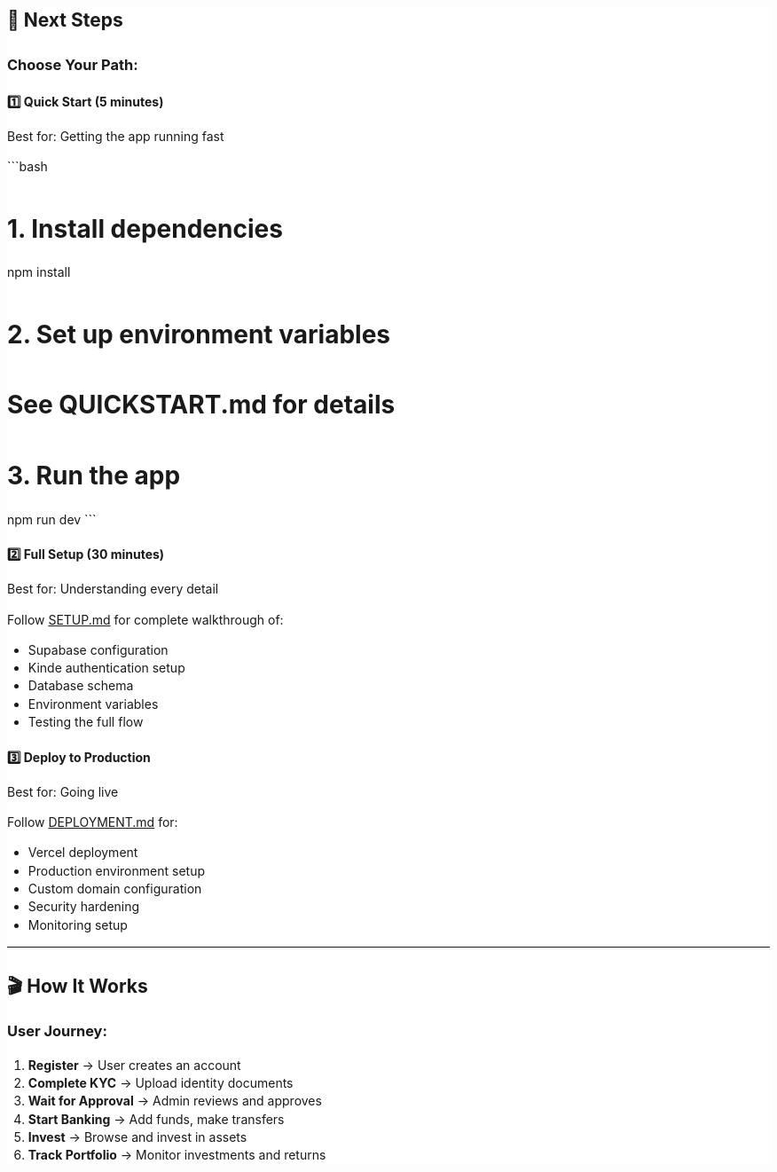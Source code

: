 
## 🚦 Next Steps

### **Choose Your Path:**

#### 1️⃣ **Quick Start** (5 minutes)
Best for: Getting the app running fast

\`\`\`bash
# 1. Install dependencies
npm install

# 2. Set up environment variables
# See QUICKSTART.md for details

# 3. Run the app
npm run dev
\`\`\`

#### 2️⃣ **Full Setup** (30 minutes)
Best for: Understanding every detail

Follow [SETUP.md](./SETUP.md) for complete walkthrough of:
- Supabase configuration
- Kinde authentication setup
- Database schema
- Environment variables
- Testing the full flow

#### 3️⃣ **Deploy to Production**
Best for: Going live

Follow [DEPLOYMENT.md](./DEPLOYMENT.md) for:
- Vercel deployment
- Production environment setup
- Custom domain configuration
- Security hardening
- Monitoring setup

---

## 🎬 How It Works

### **User Journey:**

1. **Register** → User creates an account
2. **Complete KYC** → Upload identity documents
3. **Wait for Approval** → Admin reviews and approves
4. **Start Banking** → Add funds, make transfers
5. **Invest** → Browse and invest in assets
6. **Track Portfolio** → Monitor investments and returns
